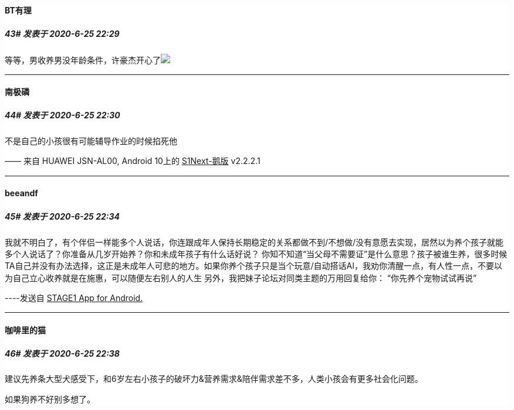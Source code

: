 ####  BT有理  
##### 43#       发表于 2020-6-25 22:29




等等，男收养男没年龄条件，许豪杰开心了<img src="https://static.saraba1st.com/image/smiley/face2017/048.png" referrerpolicy="no-referrer">







-----

####  南极磷  
##### 44#       发表于 2020-6-25 22:30




不是自己的小孩很有可能辅导作业的时候掐死他

—— 来自 HUAWEI JSN-AL00, Android 10上的 [S1Next-鹅版](https://github.com/ykrank/S1-Next/releases) v2.2.2.1







-----

####  beeandf  
##### 45#       发表于 2020-6-25 22:34




我就不明白了，有个伴侣一样能多个人说话，你连跟成年人保持长期稳定的关系都做不到/不想做/没有意愿去实现，居然以为养个孩子就能多个人说话了？你准备从几岁开始养？你和未成年孩子有什么话好说？
你知不知道“当父母不需要证”是什么意思？孩子被谁生养，很多时候TA自己并没有办法选择，这正是未成年人可悲的地方。如果你养个孩子只是当个玩意/自动搭话AI，我劝你清醒一点，有人性一点，不要以为自己立心收养就是在施惠，可以随便左右别人的人生
另外，我把妹子论坛对同类主题的万用回复给你：
“你先养个宠物试试再说”


----发送自 [STAGE1 App for Android.](http://stage1.5j4m.com/?1.32)







-----

####  咖啡里的猫  
##### 46#       发表于 2020-6-25 22:38




建议先养条大型犬感受下，和6岁左右小孩子的破坏力&amp;营养需求&amp;陪伴需求差不多，人类小孩会有更多社会化问题。

如果狗养不好别多想了。
